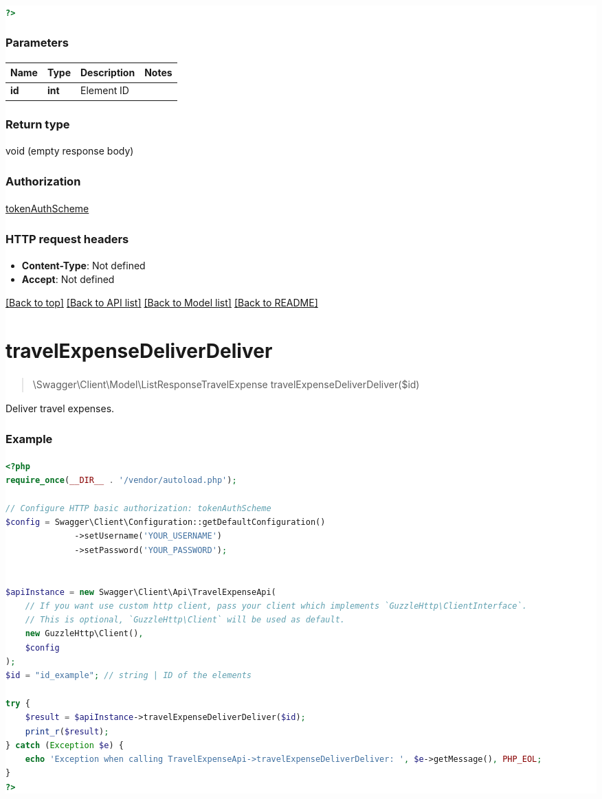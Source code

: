 ```php
?>
```

### Parameters

Name | Type | Description  | Notes
------------- | ------------- | ------------- | -------------
 **id** | **int**| Element ID |

### Return type

void (empty response body)

### Authorization

[tokenAuthScheme](../../README.md#tokenAuthScheme)

### HTTP request headers

 - **Content-Type**: Not defined
 - **Accept**: Not defined

[[Back to top]](#) [[Back to API list]](../../README.md#documentation-for-api-endpoints) [[Back to Model list]](../../README.md#documentation-for-models) [[Back to README]](../../README.md)

# **travelExpenseDeliverDeliver**
> \Swagger\Client\Model\ListResponseTravelExpense travelExpenseDeliverDeliver($id)

Deliver travel expenses.



### Example
```php
<?php
require_once(__DIR__ . '/vendor/autoload.php');

// Configure HTTP basic authorization: tokenAuthScheme
$config = Swagger\Client\Configuration::getDefaultConfiguration()
              ->setUsername('YOUR_USERNAME')
              ->setPassword('YOUR_PASSWORD');


$apiInstance = new Swagger\Client\Api\TravelExpenseApi(
    // If you want use custom http client, pass your client which implements `GuzzleHttp\ClientInterface`.
    // This is optional, `GuzzleHttp\Client` will be used as default.
    new GuzzleHttp\Client(),
    $config
);
$id = "id_example"; // string | ID of the elements

try {
    $result = $apiInstance->travelExpenseDeliverDeliver($id);
    print_r($result);
} catch (Exception $e) {
    echo 'Exception when calling TravelExpenseApi->travelExpenseDeliverDeliver: ', $e->getMessage(), PHP_EOL;
}
?>
```
